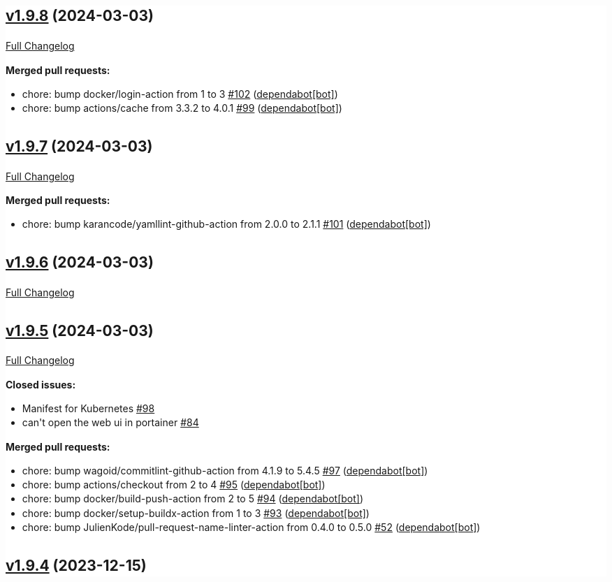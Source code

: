 ## [v1.9.8](https://github.com/chrisjohnson00/docker-qBittorrentvpn/tree/v1.9.8) (2024-03-03)

[Full Changelog](https://github.com/chrisjohnson00/docker-qBittorrentvpn/compare/v1.9.7...v1.9.8)

**Merged pull requests:**

- chore: bump docker/login-action from 1 to 3 [\#102](https://github.com/chrisjohnson00/docker-qBittorrentvpn/pull/102) ([dependabot[bot]](https://github.com/apps/dependabot))
- chore: bump actions/cache from 3.3.2 to 4.0.1 [\#99](https://github.com/chrisjohnson00/docker-qBittorrentvpn/pull/99) ([dependabot[bot]](https://github.com/apps/dependabot))

## [v1.9.7](https://github.com/chrisjohnson00/docker-qBittorrentvpn/tree/v1.9.7) (2024-03-03)

[Full Changelog](https://github.com/chrisjohnson00/docker-qBittorrentvpn/compare/v1.9.6...v1.9.7)

**Merged pull requests:**

- chore: bump karancode/yamllint-github-action from 2.0.0 to 2.1.1 [\#101](https://github.com/chrisjohnson00/docker-qBittorrentvpn/pull/101) ([dependabot[bot]](https://github.com/apps/dependabot))

## [v1.9.6](https://github.com/chrisjohnson00/docker-qBittorrentvpn/tree/v1.9.6) (2024-03-03)

[Full Changelog](https://github.com/chrisjohnson00/docker-qBittorrentvpn/compare/v1.9.5...v1.9.6)

## [v1.9.5](https://github.com/chrisjohnson00/docker-qBittorrentvpn/tree/v1.9.5) (2024-03-03)

[Full Changelog](https://github.com/chrisjohnson00/docker-qBittorrentvpn/compare/v1.9.4...v1.9.5)

**Closed issues:**

- Manifest for Kubernetes [\#98](https://github.com/chrisjohnson00/docker-qBittorrentvpn/issues/98)
- can't open the web ui in portainer [\#84](https://github.com/chrisjohnson00/docker-qBittorrentvpn/issues/84)

**Merged pull requests:**

- chore: bump wagoid/commitlint-github-action from 4.1.9 to 5.4.5 [\#97](https://github.com/chrisjohnson00/docker-qBittorrentvpn/pull/97) ([dependabot[bot]](https://github.com/apps/dependabot))
- chore: bump actions/checkout from 2 to 4 [\#95](https://github.com/chrisjohnson00/docker-qBittorrentvpn/pull/95) ([dependabot[bot]](https://github.com/apps/dependabot))
- chore: bump docker/build-push-action from 2 to 5 [\#94](https://github.com/chrisjohnson00/docker-qBittorrentvpn/pull/94) ([dependabot[bot]](https://github.com/apps/dependabot))
- chore: bump docker/setup-buildx-action from 1 to 3 [\#93](https://github.com/chrisjohnson00/docker-qBittorrentvpn/pull/93) ([dependabot[bot]](https://github.com/apps/dependabot))
- chore: bump JulienKode/pull-request-name-linter-action from 0.4.0 to 0.5.0 [\#52](https://github.com/chrisjohnson00/docker-qBittorrentvpn/pull/52) ([dependabot[bot]](https://github.com/apps/dependabot))

## [v1.9.4](https://github.com/chrisjohnson00/docker-qBittorrentvpn/tree/v1.9.4) (2023-12-15)
